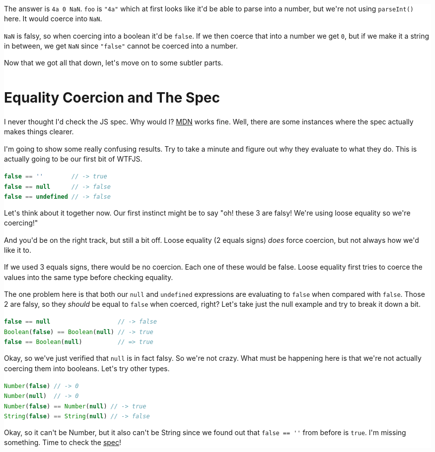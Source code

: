 The answer is `4a 0 NaN`. 
`foo` is `"4a"` which at first looks like it'd be able to parse into a number, but we're not using `parseInt()` here. It would coerce into `NaN`. 

`NaN` is falsy, so when coercing into a boolean it'd be `false`. If we then coerce that into a number we get `0`, but if we make it a string in between, we get `NaN` since `"false"` cannot be coerced into a number.

Now that we got all that down, let's move on to some subtler parts.

# Equality Coercion and The Spec

I never thought I'd check the JS spec. Why would I? [MDN](https://developer.mozilla.org/en-US/) works fine. Well, there are some instances where the spec actually makes things clearer.

I'm going to show some really confusing results. Try to take a minute and figure out why they evaluate to what they do. This is actually going to be our first bit of WTFJS.

```js
false == ''        // -> true
false == null      // -> false
false == undefined // -> false
```

Let's think about it together now. Our first instinct might be to say "oh! these 3 are falsy! We're using loose equality so we're coercing!"

And you'd be on the right track, but still a bit off. Loose equality (2 equals signs) *does* force coercion, but not always how we'd like it to.

If we used 3 equals signs, there would be no coercion. Each one of these would be false. Loose equality first tries to coerce the values into the same type before checking equality.

The one problem here is that both our `null` and `undefined` expressions are evaluating to `false` when compared with `false`. Those 2 are falsy, so they *should* be equal to `false` when coerced, right? Let's take just the null example and try to break it down a bit.

```js
false == null                   // -> false      
Boolean(false) == Boolean(null) // -> true
false == Boolean(null)          // => true
```

Okay, so we've just verified that `null` is in fact falsy. So we're not crazy. What must be happening here is that we're not actually coercing them into booleans. Let's try other types.

```js
Number(false) // -> 0
Number(null)  // -> 0
Number(false) == Number(null) // -> true
String(false) == String(null) // -> false
```

Okay, so it can't be Number, but it also can't be String since we found out that `false == ''` from before is `true`. I'm missing something. Time to check the [spec](https://www.ecma-international.org/ecma-262/10.0/index.html)! 
